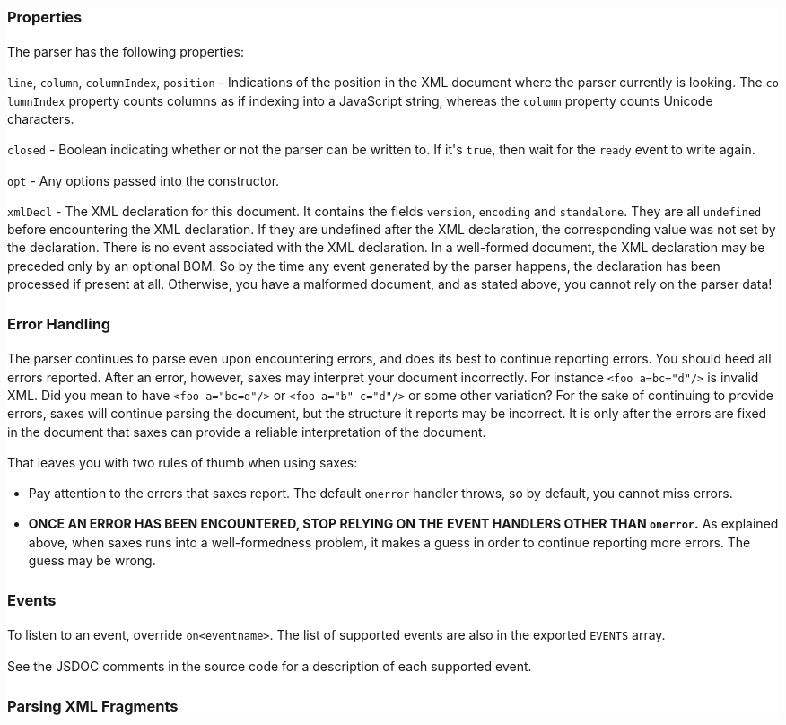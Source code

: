 ### Properties

The parser has the following properties:

`line`, `column`, `columnIndex`, `position` - Indications of the position in the
XML document where the parser currently is looking. The `columnIndex` property
counts columns as if indexing into a JavaScript string, whereas the `column`
property counts Unicode characters.

`closed` - Boolean indicating whether or not the parser can be written to.  If
it's `true`, then wait for the `ready` event to write again.

`opt` - Any options passed into the constructor.

`xmlDecl` - The XML declaration for this document. It contains the fields
`version`, `encoding` and `standalone`. They are all `undefined` before
encountering the XML declaration. If they are undefined after the XML
declaration, the corresponding value was not set by the declaration. There is no
event associated with the XML declaration. In a well-formed document, the XML
declaration may be preceded only by an optional BOM. So by the time any event
generated by the parser happens, the declaration has been processed if present
at all. Otherwise, you have a malformed document, and as stated above, you
cannot rely on the parser data!

### Error Handling

The parser continues to parse even upon encountering errors, and does its best
to continue reporting errors. You should heed all errors reported. After an
error, however, saxes may interpret your document incorrectly. For instance
``<foo a=bc="d"/>`` is invalid XML. Did you mean to have ``<foo a="bc=d"/>`` or
``<foo a="b" c="d"/>`` or some other variation?  For the sake of continuing to
provide errors, saxes will continue parsing the document, but the structure it
reports may be incorrect. It is only after the errors are fixed in the document
that saxes can provide a reliable interpretation of the document.

That leaves you with two rules of thumb when using saxes:

* Pay attention to the errors that saxes report. The default `onerror` handler
  throws, so by default, you cannot miss errors.

* **ONCE AN ERROR HAS BEEN ENCOUNTERED, STOP RELYING ON THE EVENT HANDLERS OTHER
  THAN `onerror`.** As explained above, when saxes runs into a well-formedness
  problem, it makes a guess in order to continue reporting more errors. The guess
  may be wrong.

### Events

To listen to an event, override `on<eventname>`. The list of supported events
are also in the exported `EVENTS` array.

See the JSDOC comments in the source code for a description of each supported
event.

### Parsing XML Fragments
